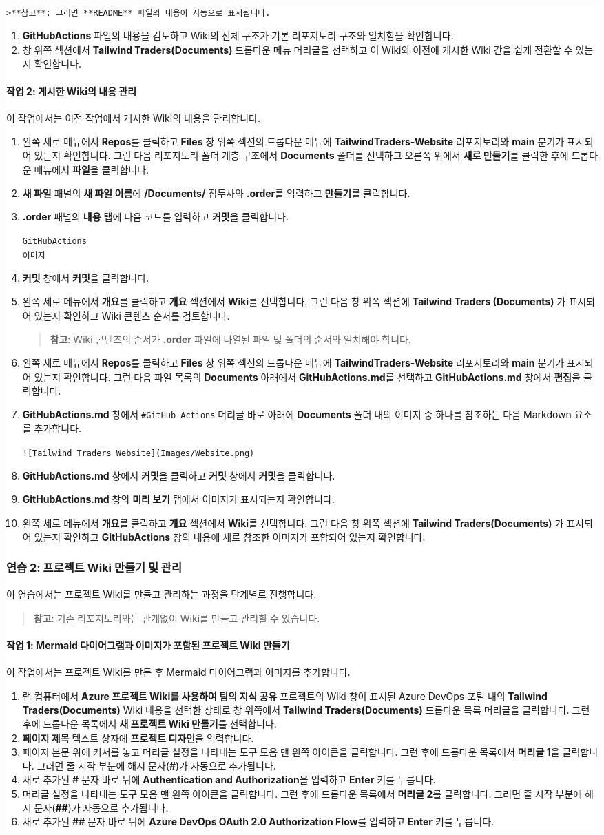     >**참고**: 그러면 **README** 파일의 내용이 자동으로 표시됩니다.

1.  **GitHubActions** 파일의 내용을 검토하고 Wiki의 전체 구조가 기본 리포지토리 구조와 일치함을 확인합니다.
1.  창 위쪽 섹션에서 **Tailwind Traders(Documents)** 드롭다운 메뉴 머리글을 선택하고 이 Wiki와 이전에 게시한 Wiki 간을 쉽게 전환할 수 있는지 확인합니다.

#### 작업 2: 게시한 Wiki의 내용 관리

이 작업에서는 이전 작업에서 게시한 Wiki의 내용을 관리합니다.

1.  왼쪽 세로 메뉴에서 **Repos**를 클릭하고 **Files** 창 위쪽 섹션의 드롭다운 메뉴에 **TailwindTraders-Website** 리포지토리와 **main** 분기가 표시되어 있는지 확인합니다. 그런 다음 리포지토리 폴더 계층 구조에서 **Documents** 폴더를 선택하고 오른쪽 위에서 **새로 만들기**를 클릭한 후에 드롭다운 메뉴에서 **파일**을 클릭합니다. 
1.  **새 파일** 패널의 **새 파일 이름**에 **/Documents/** 접두사와 **.order**를 입력하고 **만들기**를 클릭합니다.
1.  **.order** 패널의 **내용** 탭에 다음 코드를 입력하고 **커밋**을 클릭합니다.

    ```text
    GitHubActions
    이미지
    ```

1.  **커밋** 창에서 **커밋**을 클릭합니다.
1.  왼쪽 세로 메뉴에서 **개요**를 클릭하고 **개요** 섹션에서 **Wiki**를 선택합니다. 그런 다음 창 위쪽 섹션에 **Tailwind Traders (Documents)** 가 표시되어 있는지 확인하고 Wiki 콘텐츠 순서를 검토합니다. 

    >**참고**: Wiki 콘텐츠의 순서가 **.order** 파일에 나열된 파일 및 폴더의 순서와 일치해야 합니다.

1.  왼쪽 세로 메뉴에서 **Repos**를 클릭하고 **Files** 창 위쪽 섹션의 드롭다운 메뉴에 **TailwindTraders-Website** 리포지토리와 **main** 분기가 표시되어 있는지 확인합니다. 그런 다음 파일 목록의 **Documents** 아래에서 **GitHubActions.md**를 선택하고 **GitHubActions.md** 창에서 **편집**을 클릭합니다. 
1.  **GitHubActions.md** 창에서 `#GitHub Actions` 머리글 바로 아래에 **Documents** 폴더 내의 이미지 중 하나를 참조하는 다음 Markdown 요소를 추가합니다.

    ```
    ![Tailwind Traders Website](Images/Website.png)
    ```    

1.  **GitHubActions.md** 창에서 **커밋**을 클릭하고 **커밋** 창에서 **커밋**을 클릭합니다.
1.  **GitHubActions.md** 창의 **미리 보기** 탭에서 이미지가 표시되는지 확인합니다.
1.  왼쪽 세로 메뉴에서 **개요**를 클릭하고 **개요** 섹션에서 **Wiki**를 선택합니다. 그런 다음 창 위쪽 섹션에 **Tailwind Traders(Documents)** 가 표시되어 있는지 확인하고 **GitHubActions** 창의 내용에 새로 참조한 이미지가 포함되어 있는지 확인합니다. 

### 연습 2: 프로젝트 Wiki 만들기 및 관리

이 연습에서는 프로젝트 Wiki를 만들고 관리하는 과정을 단계별로 진행합니다.

> **참고**: 기존 리포지토리와는 관계없이 Wiki를 만들고 관리할 수 있습니다. 

#### 작업 1: Mermaid 다이어그램과 이미지가 포함된 프로젝트 Wiki 만들기

이 작업에서는 프로젝트 Wiki를 만든 후 Mermaid 다이어그램과 이미지를 추가합니다.

1.  랩 컴퓨터에서 **Azure 프로젝트 Wiki를 사용하여 팀의 지식 공유** 프로젝트의 Wiki 창이 표시된 Azure DevOps 포털 내의 **Tailwind Traders(Documents)** Wiki 내용을 선택한 상태로 창 위쪽에서 **Tailwind Traders(Documents)** 드롭다운 목록 머리글을 클릭합니다. 그런 후에 드롭다운 목록에서 **새 프로젝트 Wiki 만들기**를 선택합니다. 
1.  **페이지 제목** 텍스트 상자에 **프로젝트 디자인**을 입력합니다.
1.  페이지 본문 위에 커서를 놓고 머리글 설정을 나타내는 도구 모음 맨 왼쪽 아이콘을 클릭합니다. 그런 후에 드롭다운 목록에서 **머리글 1**을 클릭합니다. 그러면 줄 시작 부분에 해시 문자(**#**)가 자동으로 추가됩니다.
1.  새로 추가된 **#** 문자 바로 뒤에 **Authentication and Authorization**을 입력하고 **Enter** 키를 누릅니다.
1.  머리글 설정을 나타내는 도구 모음 맨 왼쪽 아이콘을 클릭합니다. 그런 후에 드롭다운 목록에서 **머리글 2**를 클릭합니다. 그러면 줄 시작 부분에 해시 문자(**##**)가 자동으로 추가됩니다.
1.  새로 추가된 **##** 문자 바로 뒤에 **Azure DevOps OAuth 2.0 Authorization Flow**를 입력하고 **Enter** 키를 누릅니다.
